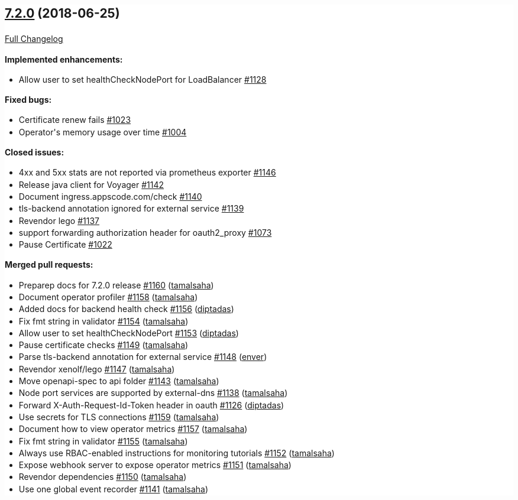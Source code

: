 ## [7.2.0](https://github.com/voyagermesh/voyager/tree/7.2.0) (2018-06-25)
[Full Changelog](https://github.com/voyagermesh/voyager/compare/7.1.1...7.2.0)

**Implemented enhancements:**

- Allow user to set healthCheckNodePort for LoadBalancer [\#1128](https://github.com/voyagermesh/voyager/issues/1128)

**Fixed bugs:**

- Certificate renew fails [\#1023](https://github.com/voyagermesh/voyager/issues/1023)
- Operator's memory usage over time [\#1004](https://github.com/voyagermesh/voyager/issues/1004)

**Closed issues:**

- 4xx and 5xx stats are not reported via prometheus exporter [\#1146](https://github.com/voyagermesh/voyager/issues/1146)
- Release java client for Voyager [\#1142](https://github.com/voyagermesh/voyager/issues/1142)
- Document ingress.appscode.com/check  [\#1140](https://github.com/voyagermesh/voyager/issues/1140)
- tls-backend annotation ignored for external service [\#1139](https://github.com/voyagermesh/voyager/issues/1139)
- Revendor lego [\#1137](https://github.com/voyagermesh/voyager/issues/1137)
- support forwarding authorization header for oauth2\_proxy [\#1073](https://github.com/voyagermesh/voyager/issues/1073)
- Pause Certificate [\#1022](https://github.com/voyagermesh/voyager/issues/1022)

**Merged pull requests:**

- Preparep docs for 7.2.0 release [\#1160](https://github.com/voyagermesh/voyager/pull/1160) ([tamalsaha](https://github.com/tamalsaha))
- Document operator profiler [\#1158](https://github.com/voyagermesh/voyager/pull/1158) ([tamalsaha](https://github.com/tamalsaha))
- Added docs for backend health check [\#1156](https://github.com/voyagermesh/voyager/pull/1156) ([diptadas](https://github.com/diptadas))
- Fix fmt string in validator [\#1154](https://github.com/voyagermesh/voyager/pull/1154) ([tamalsaha](https://github.com/tamalsaha))
- Allow user to set healthCheckNodePort [\#1153](https://github.com/voyagermesh/voyager/pull/1153) ([diptadas](https://github.com/diptadas))
- Pause certificate checks [\#1149](https://github.com/voyagermesh/voyager/pull/1149) ([tamalsaha](https://github.com/tamalsaha))
- Parse tls-backend annotation for external service [\#1148](https://github.com/voyagermesh/voyager/pull/1148) ([enver](https://github.com/enver))
- Revendor xenolf/lego [\#1147](https://github.com/voyagermesh/voyager/pull/1147) ([tamalsaha](https://github.com/tamalsaha))
- Move openapi-spec to api folder [\#1143](https://github.com/voyagermesh/voyager/pull/1143) ([tamalsaha](https://github.com/tamalsaha))
- Node port services are supported by external-dns [\#1138](https://github.com/voyagermesh/voyager/pull/1138) ([tamalsaha](https://github.com/tamalsaha))
- Forward X-Auth-Request-Id-Token header in oauth [\#1126](https://github.com/voyagermesh/voyager/pull/1126) ([diptadas](https://github.com/diptadas))
- Use secrets for TLS connections [\#1159](https://github.com/voyagermesh/voyager/pull/1159) ([tamalsaha](https://github.com/tamalsaha))
- Document how to view operator metrics [\#1157](https://github.com/voyagermesh/voyager/pull/1157) ([tamalsaha](https://github.com/tamalsaha))
- Fix fmt string in validator [\#1155](https://github.com/voyagermesh/voyager/pull/1155) ([tamalsaha](https://github.com/tamalsaha))
- Always use RBAC-enabled instructions for monitoring tutorials [\#1152](https://github.com/voyagermesh/voyager/pull/1152) ([tamalsaha](https://github.com/tamalsaha))
- Expose webhook server to expose operator metrics [\#1151](https://github.com/voyagermesh/voyager/pull/1151) ([tamalsaha](https://github.com/tamalsaha))
- Revendor dependencies [\#1150](https://github.com/voyagermesh/voyager/pull/1150) ([tamalsaha](https://github.com/tamalsaha))
- Use one global event recorder [\#1141](https://github.com/voyagermesh/voyager/pull/1141) ([tamalsaha](https://github.com/tamalsaha))
